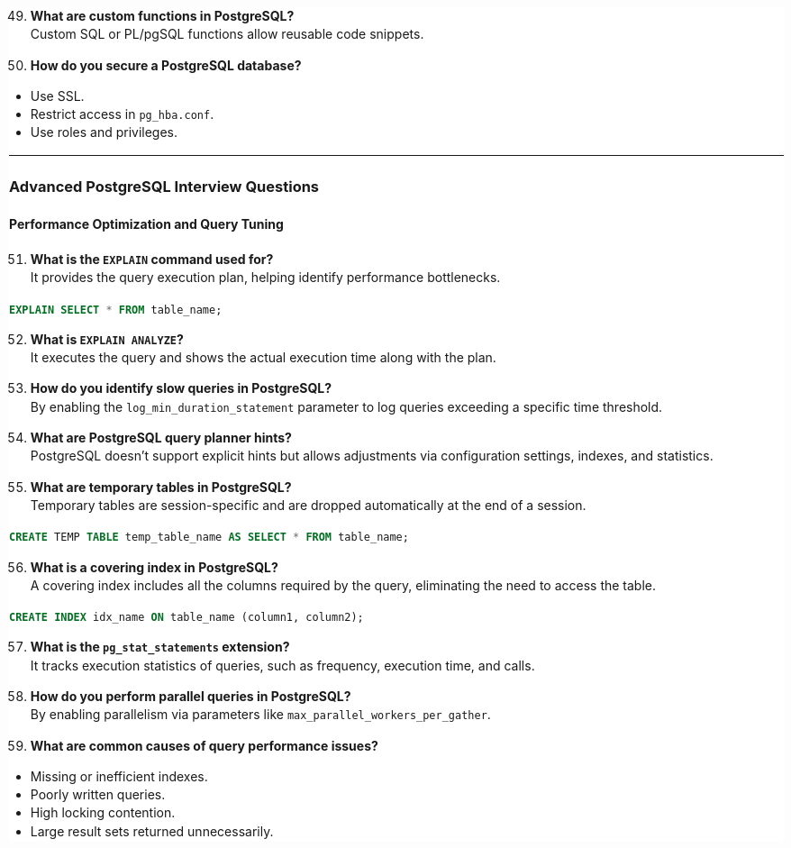 49. **What are custom functions in PostgreSQL?**  
Custom SQL or PL/pgSQL functions allow reusable code snippets.

50. **How do you secure a PostgreSQL database?**  
- Use SSL.  
- Restrict access in `pg_hba.conf`.  
- Use roles and privileges.

---


### **Advanced PostgreSQL Interview Questions**


#### **Performance Optimization and Query Tuning**

51. **What is the `EXPLAIN` command used for?**  
It provides the query execution plan, helping identify performance bottlenecks.  
```sql
EXPLAIN SELECT * FROM table_name;
```

52. **What is `EXPLAIN ANALYZE`?**  
It executes the query and shows the actual execution time along with the plan.

53. **How do you identify slow queries in PostgreSQL?**  
By enabling the `log_min_duration_statement` parameter to log queries exceeding a specific time threshold.

54. **What are PostgreSQL query planner hints?**  
PostgreSQL doesn’t support explicit hints but allows adjustments via configuration settings, indexes, and statistics.

55. **What are temporary tables in PostgreSQL?**  
Temporary tables are session-specific and are dropped automatically at the end of a session.  
```sql
CREATE TEMP TABLE temp_table_name AS SELECT * FROM table_name;
```

56. **What is a covering index in PostgreSQL?**  
A covering index includes all the columns required by the query, eliminating the need to access the table.  
```sql
CREATE INDEX idx_name ON table_name (column1, column2);
```

57. **What is the `pg_stat_statements` extension?**  
It tracks execution statistics of queries, such as frequency, execution time, and calls.

58. **How do you perform parallel queries in PostgreSQL?**  
By enabling parallelism via parameters like `max_parallel_workers_per_gather`.

59. **What are common causes of query performance issues?**  
- Missing or inefficient indexes.  
- Poorly written queries.  
- High locking contention.  
- Large result sets returned unnecessarily.
